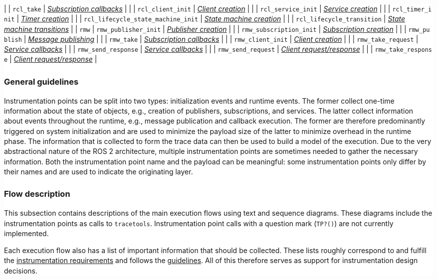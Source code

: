 |          | `rcl_take`                           | [*Subscription callbacks*](#subscription-callbacks) |
|          | `rcl_client_init`                    | [*Client creation*](#client-creation) |
|          | `rcl_service_init`                   | [*Service creation*](#service-creation) |
|          | `rcl_timer_init`                     | [*Timer creation*](#timer-creation) |
|          | `rcl_lifecycle_state_machine_init`   | [*State machine creation*](#state-machine-creation) |
|          | `rcl_lifecycle_transition`           | [*State machine transitions*](#state-machine-transitions) |
| `rmw`    | `rmw_publisher_init`                 | [*Publisher creation*](#publisher-creation) |
|          | `rmw_subscription_init`              | [*Subscription creation*](#subscription-creation) |
|          | `rmw_publish`                        | [*Message publishing*](#message-publishing) |
|          | `rmw_take`                           | [*Subscription callbacks*](#subscription-callbacks) |
|          | `rmw_client_init`                    | [*Client creation*](#client-creation) |
|          | `rmw_take_request`                   | [*Service callbacks*](#service-callbacks) |
|          | `rmw_send_response`                  | [*Service callbacks*](#service-callbacks) |
|          | `rmw_send_request`                   | [*Client request/response*](#client-requestresponse) |
|          | `rmw_take_response`                  | [*Client request/response*](#client-requestresponse) |

### General guidelines

Instrumentation points can be split into two types: initialization events and runtime events.
The former collect one-time information about the state of objects, e.g., creation of publishers, subscriptions, and services.
The latter collect information about events throughout the runtime, e.g., message publication and callback execution.
The former are therefore predominantly triggered on system initialization and are used to minimize the payload size of the latter to minimize overhead in the runtime phase.
The information that is collected to form the trace data can then be used to build a model of the execution.
Due to the very abstractional nature of the ROS 2 architecture, multiple instrumentation points are sometimes needed to gather the necessary information.
Both the instrumentation point name and the payload can be meaningful: some instrumentation points only differ by their names and are used to indicate the originating layer.

### Flow description

This subsection contains descriptions of the main execution flows using text and sequence diagrams.
These diagrams include the instrumentation points as calls to `tracetools`.
Instrumentation point calls with a question mark (`TP?()`) are not currently implemented.

Each execution flow also has a list of important information that should be collected.
These lists roughly correspond to and fulfill the [instrumentation requirements](#requirements-instrumentation) and follows the [guidelines](#general-guidelines).
All of this therefore serves as support for instrumentation design decisions.
